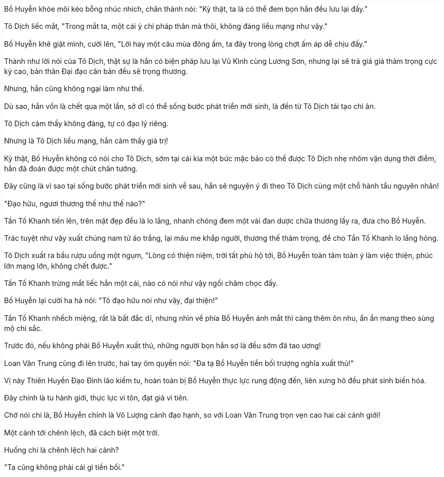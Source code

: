 Bồ Huyễn khóe môi kéo bỗng nhúc nhích, chân thành nói: "Kỳ thật, ta là có thể đem bọn hắn đều lưu lại đấy."

Tô Dịch liếc mắt, "Trong mắt ta, một cái ý chí pháp thân mà thôi, không đáng liều mạng như vậy."

Bồ Huyễn khẽ giật mình, cười lên, "Lời hay một câu mùa đông ấm, ta đây trong lòng chợt ấm áp dễ chịu đấy."

Thành như lời nói của Tô Dịch, thật sự là hắn có biện pháp lưu lại Vũ Kình cùng Lương Sơn, nhưng lại sẽ trả giá giá thảm trọng cực kỳ cao, bản thân Đại đạo căn bản đều sẽ trọng thương.

Nhưng, hắn cũng không ngại làm như thế.

Dù sao, hắn vốn là chết qua một lần, sở dĩ có thể sống bước phát triển mới sinh, là đến từ Tô Dịch tái tạo chi ân.

Tô Dịch cảm thấy không đáng, tự có đạo lý riêng.

Nhưng là Tô Dịch liều mạng, hắn cảm thấy giá trị!

Kỳ thật, Bồ Huyễn không có nói cho Tô Dịch, sớm tại cái kia một bức mặc bảo có thể được Tô Dịch nhẹ nhõm vận dụng thời điểm, hắn đã đoán được một chút chân tướng.

Đây cũng là vì sao tại sống bước phát triển mới sinh về sau, hắn sẽ nguyện ý đi theo Tô Dịch cùng một chỗ hành tẩu nguyên nhân!

"Đạo hữu, ngươi thương thế như thế nào?"

Tần Tố Khanh tiến lên, trên mặt đẹp đều là lo lắng, nhanh chóng đem một vài đan dược chữa thương lấy ra, đưa cho Bồ Huyễn.

Trác tuyệt như vậy xuất chúng nam tử áo trắng, lại máu me khắp người, thương thế thảm trọng, để cho Tần Tố Khanh lo lắng hỏng.

Tô Dịch xuất ra bầu rượu uống một ngụm, "Lòng có thiện niệm, trời tất phù hộ tới, Bồ Huyễn toàn tâm toàn ý làm việc thiện, phúc lớn mạng lớn, không chết được."

Tần Tố Khanh trừng mắt liếc hắn một cái, nào có nói như vậy ngồi châm chọc đấy.

Bồ Huyễn lại cười ha hả nói: "Tô đạo hữu nói như vậy, đại thiện!"

Tần Tố Khanh nhếch miệng, rất là bất đắc dĩ, nhưng nhìn về phía Bồ Huyễn ánh mắt thì càng thêm ôn nhu, ẩn ẩn mang theo sùng mộ chi sắc.

Trước đó, nếu không phải Bồ Huyễn xuất thủ, những người bọn hắn sợ là đều sớm đã tao ương!

Loan Vân Trung cũng đi lên trước, hai tay ôm quyền nói: "Đa tạ Bồ Huyễn tiền bối trượng nghĩa xuất thủ!"

Vị này Thiên Huyền Đạo Đình lão kiếm tu, hoàn toàn bị Bồ Huyễn thực lực rung động đến, liên xưng hô đều phát sinh biến hóa.

Đây chính là tu hành giới, thực lực vi tôn, đạt giả vi tiên.

Chớ nói chi là, Bồ Huyễn chính là Vô Lượng cảnh đạo hạnh, so với Loan Vân Trung trọn vẹn cao hai cái cảnh giới!

Một cảnh tới chênh lệch, đã cách biệt một trời.

Huống chi là chênh lệch hai cảnh?

"Ta cũng không phải cái gì tiền bối."
